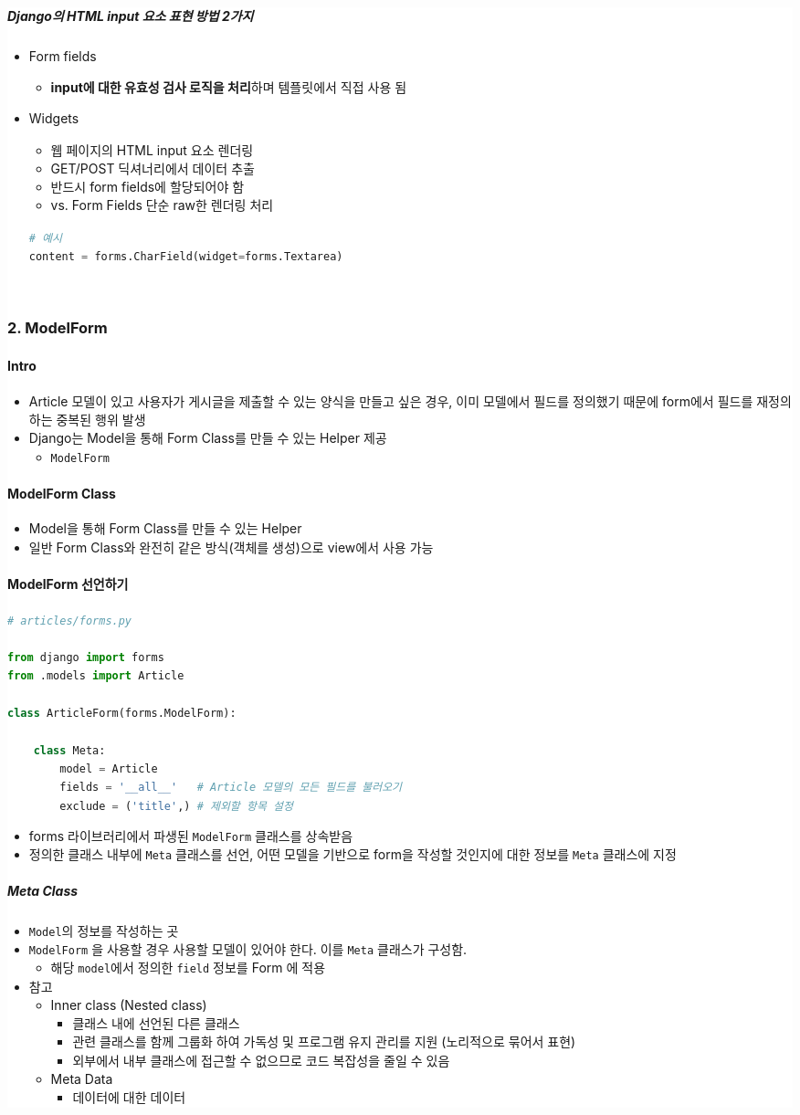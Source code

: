 ##### Django의 HTML input 요소 표현 방법 2가지

- Form fields

  - **input에 대한 유효성 검사 로직을 처리**하며 템플릿에서 직접 사용 됨

- Widgets

  - 웹 페이지의 HTML input 요소 렌더링
  - GET/POST 딕셔너리에서 데이터 추출
  - 반드시 form fields에 할당되어야 함
  - vs. Form Fields 단순 raw한 렌더링 처리

  ```python
  # 예시
  content = forms.CharField(widget=forms.Textarea)
  ```

<br>

### 2. ModelForm

#### Intro

- Article 모델이 있고 사용자가 게시글을 제출할 수 있는 양식을 만들고 싶은 경우, 이미 모델에서 필드를 정의했기 때문에 form에서 필드를 재정의하는 중복된 행위 발생
- Django는 Model을 통해 Form Class를 만들 수 있는 Helper 제공
  - `ModelForm`

#### ModelForm Class

- Model을 통해 Form Class를 만들 수 있는 Helper
- 일반 Form Class와 완전히 같은 방식(객체를 생성)으로 view에서 사용 가능

#### ModelForm 선언하기

```python
# articles/forms.py 

from django import forms
from .models import Article

class ArticleForm(forms.ModelForm):
    
    class Meta:
        model = Article
        fields = '__all__'   # Article 모델의 모든 필드를 불러오기
        exclude = ('title',) # 제외할 항목 설정
```

- forms 라이브러리에서 파생된 `ModelForm` 클래스를 상속받음
- 정의한 클래스 내부에 `Meta` 클래스를 선언, 어떤 모델을 기반으로 form을 작성할 것인지에 대한 정보를 `Meta` 클래스에 지정

##### Meta Class

- `Model`의 정보를 작성하는 곳
- `ModelForm` 을 사용할 경우 사용할 모델이 있어야 한다. 이를 `Meta` 클래스가 구성함.
  - 해당 `model`에서 정의한 `field`  정보를 Form 에 적용
- 참고
  - Inner class (Nested class)
    - 클래스 내에 선언된 다른 클래스
    - 관련 클래스를 함께 그룹화 하여 가독성 및 프로그램 유지 관리를 지원 (노리적으로 묶어서 표현)
    - 외부에서 내부 클래스에 접근할 수 없으므로 코드 복잡성을 줄일 수 있음
  - Meta Data
    - 데이터에 대한 데이터
